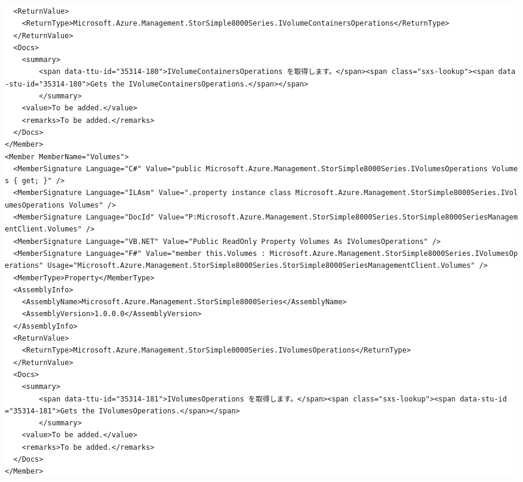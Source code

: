       <ReturnValue>
        <ReturnType>Microsoft.Azure.Management.StorSimple8000Series.IVolumeContainersOperations</ReturnType>
      </ReturnValue>
      <Docs>
        <summary>
            <span data-ttu-id="35314-180">IVolumeContainersOperations を取得します。</span><span class="sxs-lookup"><span data-stu-id="35314-180">Gets the IVolumeContainersOperations.</span></span>
            </summary>
        <value>To be added.</value>
        <remarks>To be added.</remarks>
      </Docs>
    </Member>
    <Member MemberName="Volumes">
      <MemberSignature Language="C#" Value="public Microsoft.Azure.Management.StorSimple8000Series.IVolumesOperations Volumes { get; }" />
      <MemberSignature Language="ILAsm" Value=".property instance class Microsoft.Azure.Management.StorSimple8000Series.IVolumesOperations Volumes" />
      <MemberSignature Language="DocId" Value="P:Microsoft.Azure.Management.StorSimple8000Series.StorSimple8000SeriesManagementClient.Volumes" />
      <MemberSignature Language="VB.NET" Value="Public ReadOnly Property Volumes As IVolumesOperations" />
      <MemberSignature Language="F#" Value="member this.Volumes : Microsoft.Azure.Management.StorSimple8000Series.IVolumesOperations" Usage="Microsoft.Azure.Management.StorSimple8000Series.StorSimple8000SeriesManagementClient.Volumes" />
      <MemberType>Property</MemberType>
      <AssemblyInfo>
        <AssemblyName>Microsoft.Azure.Management.StorSimple8000Series</AssemblyName>
        <AssemblyVersion>1.0.0.0</AssemblyVersion>
      </AssemblyInfo>
      <ReturnValue>
        <ReturnType>Microsoft.Azure.Management.StorSimple8000Series.IVolumesOperations</ReturnType>
      </ReturnValue>
      <Docs>
        <summary>
            <span data-ttu-id="35314-181">IVolumesOperations を取得します。</span><span class="sxs-lookup"><span data-stu-id="35314-181">Gets the IVolumesOperations.</span></span>
            </summary>
        <value>To be added.</value>
        <remarks>To be added.</remarks>
      </Docs>
    </Member>
  </Members>
</Type>